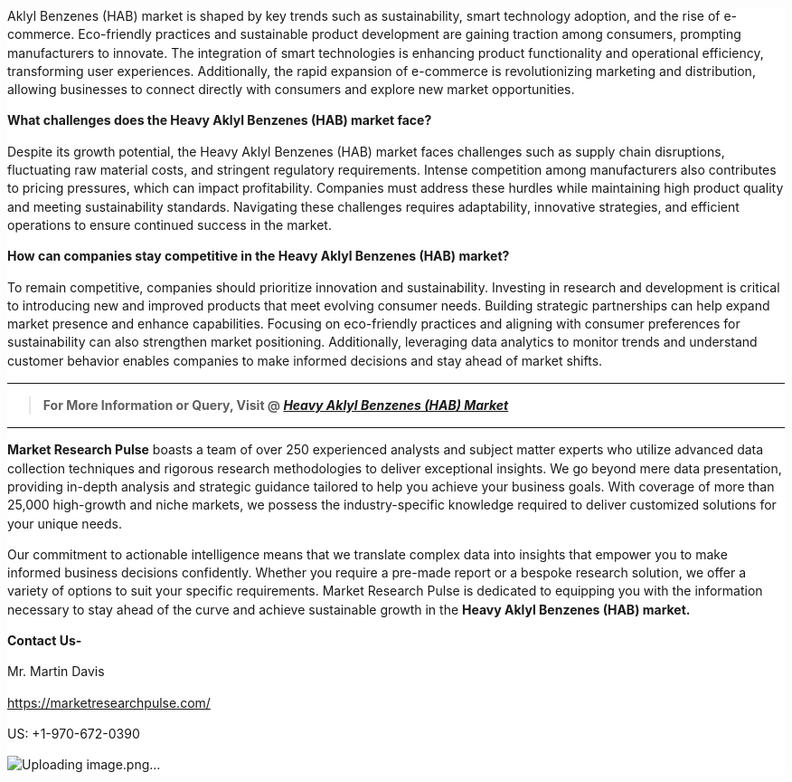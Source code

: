 Aklyl Benzenes (HAB) market is shaped by key trends such as sustainability, smart technology adoption, and the rise of e-commerce. Eco-friendly practices and sustainable product development are gaining traction among consumers, prompting manufacturers to innovate. The integration of smart technologies is enhancing product functionality and operational efficiency, transforming user experiences. Additionally, the rapid expansion of e-commerce is revolutionizing marketing and distribution, allowing businesses to connect directly with consumers and explore new market opportunities.</p><p><strong>What challenges does the Heavy Aklyl Benzenes (HAB) market face?</strong></p><p>Despite its growth potential, the Heavy Aklyl Benzenes (HAB) market faces challenges such as supply chain disruptions, fluctuating raw material costs, and stringent regulatory requirements. Intense competition among manufacturers also contributes to pricing pressures, which can impact profitability. Companies must address these hurdles while maintaining high product quality and meeting sustainability standards. Navigating these challenges requires adaptability, innovative strategies, and efficient operations to ensure continued success in the market.</p><p><strong>How can companies stay competitive in the Heavy Aklyl Benzenes (HAB) market?</strong></p><p>To remain competitive, companies should prioritize innovation and sustainability. Investing in research and development is critical to introducing new and improved products that meet evolving consumer needs. Building strategic partnerships can help expand market presence and enhance capabilities. Focusing on eco-friendly practices and aligning with consumer preferences for sustainability can also strengthen market positioning. Additionally, leveraging data analytics to monitor trends and understand customer behavior enables companies to make informed decisions and stay ahead of market shifts.</p><hr /><blockquote><p><strong>For More Information or Query, Visit @&nbsp;<em><a href="https://marketresearchpulse.com/report/53245/heavy-aklyl-benzenes-hab-market?utm_source=Linkedin&utm_medium=0116">Heavy Aklyl Benzenes (HAB) Market</a></em></strong></p></blockquote><hr /><p><strong>Market Research Pulse</strong> boasts a team of over 250 experienced analysts and subject matter experts who utilize advanced data collection techniques and rigorous research methodologies to deliver exceptional insights. We go beyond mere data presentation, providing in-depth analysis and strategic guidance tailored to help you achieve your business goals. With coverage of more than 25,000 high-growth and niche markets, we possess the industry-specific knowledge required to deliver customized solutions for your unique needs.</p><p>Our commitment to actionable intelligence means that we translate complex data into insights that empower you to make informed business decisions confidently. Whether you require a pre-made report or a bespoke research solution, we offer a variety of options to suit your specific requirements. Market Research Pulse is dedicated to equipping you with the information necessary to stay ahead of the curve and achieve sustainable growth in the <strong>Heavy Aklyl Benzenes (HAB) market.</strong></p><p><strong>Contact Us-</strong></p><p>Mr. Martin Davis</p><p>https://marketresearchpulse.com/</p><p>US: +1-970-672-0390</p>
![Uploading image.png…]()
